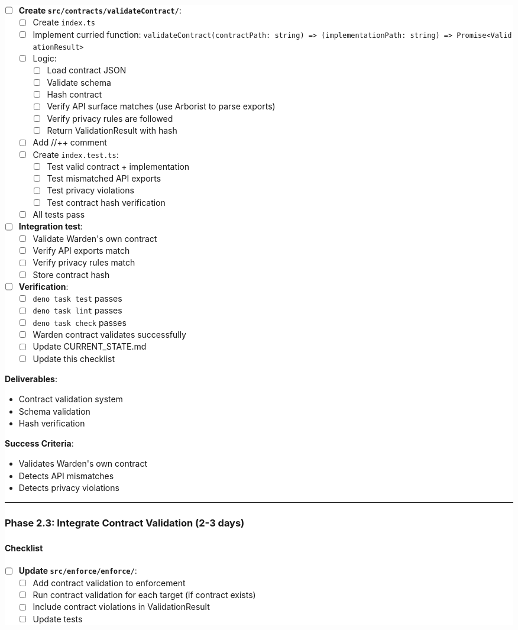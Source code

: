- [ ] **Create `src/contracts/validateContract/`**:
  - [ ] Create `index.ts`
  - [ ] Implement curried function: `validateContract(contractPath: string) => (implementationPath: string) => Promise<ValidationResult>`
  - [ ] Logic:
    - [ ] Load contract JSON
    - [ ] Validate schema
    - [ ] Hash contract
    - [ ] Verify API surface matches (use Arborist to parse exports)
    - [ ] Verify privacy rules are followed
    - [ ] Return ValidationResult with hash
  - [ ] Add //++ comment
  - [ ] Create `index.test.ts`:
    - [ ] Test valid contract + implementation
    - [ ] Test mismatched API exports
    - [ ] Test privacy violations
    - [ ] Test contract hash verification
  - [ ] All tests pass

- [ ] **Integration test**:
  - [ ] Validate Warden's own contract
  - [ ] Verify API exports match
  - [ ] Verify privacy rules match
  - [ ] Store contract hash

- [ ] **Verification**:
  - [ ] `deno task test` passes
  - [ ] `deno task lint` passes
  - [ ] `deno task check` passes
  - [ ] Warden contract validates successfully
  - [ ] Update CURRENT_STATE.md
  - [ ] Update this checklist

**Deliverables**:

- Contract validation system
- Schema validation
- Hash verification

**Success Criteria**:

- Validates Warden's own contract
- Detects API mismatches
- Detects privacy violations

---

### Phase 2.3: Integrate Contract Validation (2-3 days)

#### Checklist

- [ ] **Update `src/enforce/enforce/`**:
  - [ ] Add contract validation to enforcement
  - [ ] Run contract validation for each target (if contract exists)
  - [ ] Include contract violations in ValidationResult
  - [ ] Update tests
